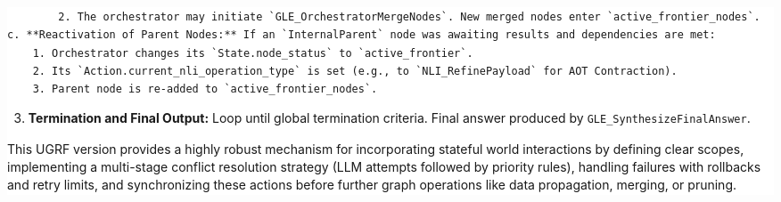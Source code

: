             2. The orchestrator may initiate `GLE_OrchestratorMergeNodes`. New merged nodes enter `active_frontier_nodes`.
    c. **Reactivation of Parent Nodes:** If an `InternalParent` node was awaiting results and dependencies are met:
        1. Orchestrator changes its `State.node_status` to `active_frontier`.
        2. Its `Action.current_nli_operation_type` is set (e.g., to `NLI_RefinePayload` for AOT Contraction).
        3. Parent node is re-added to `active_frontier_nodes`.

3. **Termination and Final Output:** Loop until global termination criteria. Final answer produced by `GLE_SynthesizeFinalAnswer`.

This UGRF version provides a highly robust mechanism for incorporating stateful world interactions by defining clear scopes, implementing a multi-stage conflict resolution strategy (LLM attempts followed by priority rules), handling failures with rollbacks and retry limits, and synchronizing these actions before further graph operations like data propagation, merging, or pruning.